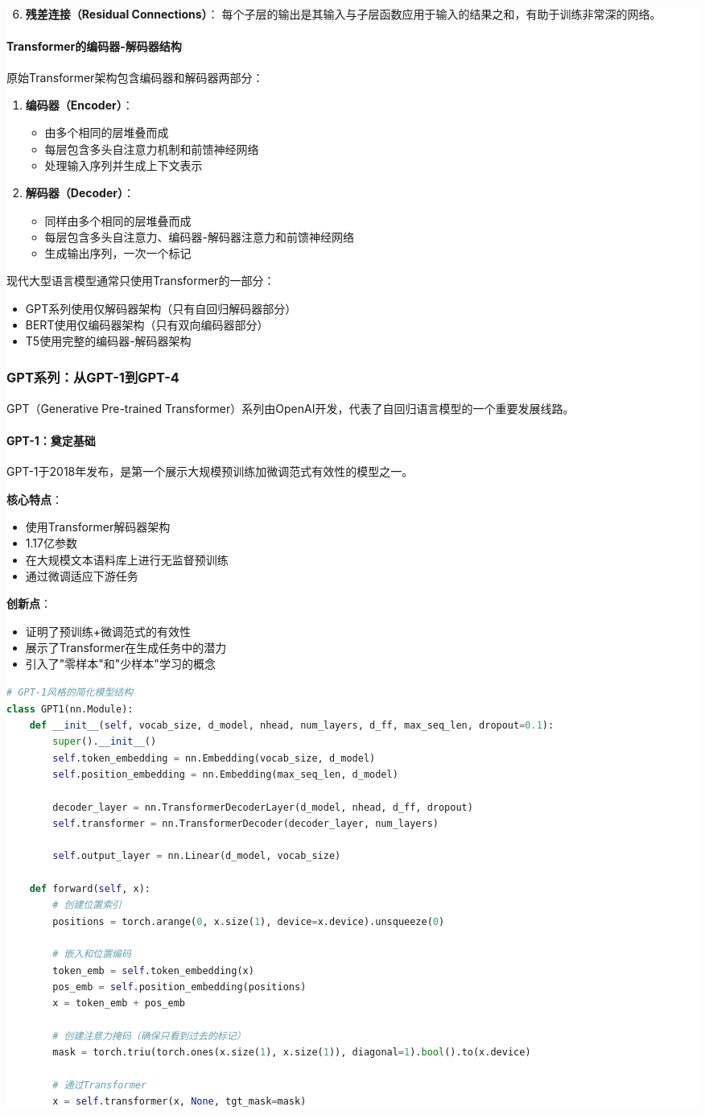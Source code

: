 6. **残差连接（Residual Connections）**：
   每个子层的输出是其输入与子层函数应用于输入的结果之和，有助于训练非常深的网络。

#### Transformer的编码器-解码器结构

原始Transformer架构包含编码器和解码器两部分：

1. **编码器（Encoder）**：
   - 由多个相同的层堆叠而成
   - 每层包含多头自注意力机制和前馈神经网络
   - 处理输入序列并生成上下文表示

2. **解码器（Decoder）**：
   - 同样由多个相同的层堆叠而成
   - 每层包含多头自注意力、编码器-解码器注意力和前馈神经网络
   - 生成输出序列，一次一个标记

现代大型语言模型通常只使用Transformer的一部分：
- GPT系列使用仅解码器架构（只有自回归解码器部分）
- BERT使用仅编码器架构（只有双向编码器部分）
- T5使用完整的编码器-解码器架构

### GPT系列：从GPT-1到GPT-4

GPT（Generative Pre-trained Transformer）系列由OpenAI开发，代表了自回归语言模型的一个重要发展线路。

#### GPT-1：奠定基础

GPT-1于2018年发布，是第一个展示大规模预训练加微调范式有效性的模型之一。

**核心特点**：
- 使用Transformer解码器架构
- 1.17亿参数
- 在大规模文本语料库上进行无监督预训练
- 通过微调适应下游任务

**创新点**：
- 证明了预训练+微调范式的有效性
- 展示了Transformer在生成任务中的潜力
- 引入了"零样本"和"少样本"学习的概念

```python
# GPT-1风格的简化模型结构
class GPT1(nn.Module):
    def __init__(self, vocab_size, d_model, nhead, num_layers, d_ff, max_seq_len, dropout=0.1):
        super().__init__()
        self.token_embedding = nn.Embedding(vocab_size, d_model)
        self.position_embedding = nn.Embedding(max_seq_len, d_model)
        
        decoder_layer = nn.TransformerDecoderLayer(d_model, nhead, d_ff, dropout)
        self.transformer = nn.TransformerDecoder(decoder_layer, num_layers)
        
        self.output_layer = nn.Linear(d_model, vocab_size)
        
    def forward(self, x):
        # 创建位置索引
        positions = torch.arange(0, x.size(1), device=x.device).unsqueeze(0)
        
        # 嵌入和位置编码
        token_emb = self.token_embedding(x)
        pos_emb = self.position_embedding(positions)
        x = token_emb + pos_emb
        
        # 创建注意力掩码（确保只看到过去的标记）
        mask = torch.triu(torch.ones(x.size(1), x.size(1)), diagonal=1).bool().to(x.device)
        
        # 通过Transformer
        x = self.transformer(x, None, tgt_mask=mask)
```
